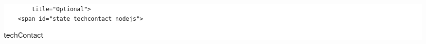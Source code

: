             title="Optional">
        <span id="state_techcontact_nodejs">
<a data-swiftype-name="resource-property" data-swiftype-type="text" href="#state_techcontact_nodejs" style="color: inherit; text-decoration: inherit;">tech<wbr>Contact</a>
</span>
